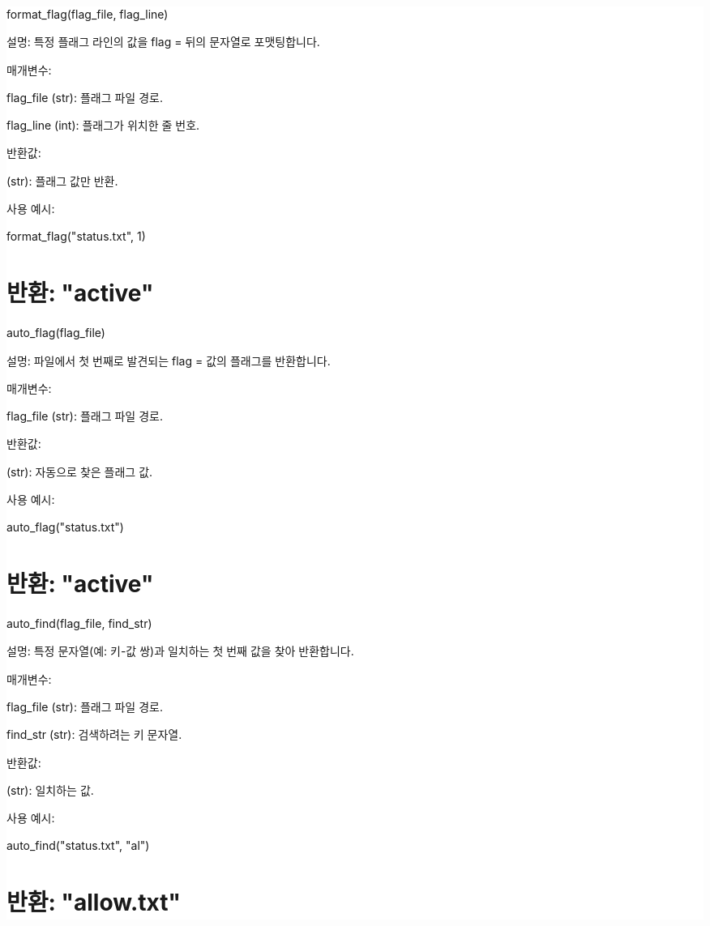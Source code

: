 format_flag(flag_file, flag_line)

설명: 특정 플래그 라인의 값을 flag = 뒤의 문자열로 포맷팅합니다.

매개변수:

flag_file (str): 플래그 파일 경로.

flag_line (int): 플래그가 위치한 줄 번호.


반환값:

(str): 플래그 값만 반환.


사용 예시:

format_flag("status.txt", 1) 
# 반환: "active"


auto_flag(flag_file)

설명: 파일에서 첫 번째로 발견되는 flag = 값의 플래그를 반환합니다.

매개변수:

flag_file (str): 플래그 파일 경로.


반환값:

(str): 자동으로 찾은 플래그 값.


사용 예시:

auto_flag("status.txt") 
# 반환: "active"


auto_find(flag_file, find_str)

설명: 특정 문자열(예: 키-값 쌍)과 일치하는 첫 번째 값을 찾아 반환합니다.

매개변수:

flag_file (str): 플래그 파일 경로.

find_str (str): 검색하려는 키 문자열.


반환값:

(str): 일치하는 값.


사용 예시:

auto_find("status.txt", "al") 
# 반환: "allow.txt"
